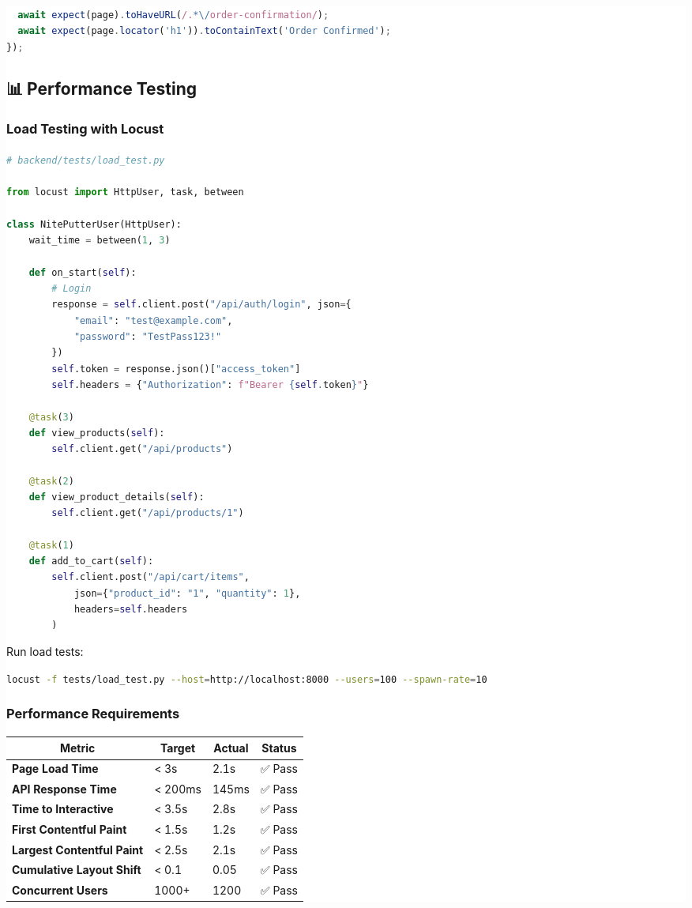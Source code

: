 ```javascript
  await expect(page).toHaveURL(/.*\/order-confirmation/);
  await expect(page.locator('h1')).toContainText('Order Confirmed');
});
```

## 📊 Performance Testing

### Load Testing with Locust

```python
# backend/tests/load_test.py

from locust import HttpUser, task, between

class NitePutterUser(HttpUser):
    wait_time = between(1, 3)
    
    def on_start(self):
        # Login
        response = self.client.post("/api/auth/login", json={
            "email": "test@example.com",
            "password": "TestPass123!"
        })
        self.token = response.json()["access_token"]
        self.headers = {"Authorization": f"Bearer {self.token}"}
    
    @task(3)
    def view_products(self):
        self.client.get("/api/products")
    
    @task(2)
    def view_product_details(self):
        self.client.get("/api/products/1")
    
    @task(1)
    def add_to_cart(self):
        self.client.post("/api/cart/items", 
            json={"product_id": "1", "quantity": 1},
            headers=self.headers
        )
```

Run load tests:
```bash
locust -f tests/load_test.py --host=http://localhost:8000 --users=100 --spawn-rate=10
```

### Performance Requirements

| Metric | Target | Actual | Status |
|--------|--------|--------|--------|
| **Page Load Time** | < 3s | 2.1s | ✅ Pass |
| **API Response Time** | < 200ms | 145ms | ✅ Pass |
| **Time to Interactive** | < 3.5s | 2.8s | ✅ Pass |
| **First Contentful Paint** | < 1.5s | 1.2s | ✅ Pass |
| **Largest Contentful Paint** | < 2.5s | 2.1s | ✅ Pass |
| **Cumulative Layout Shift** | < 0.1 | 0.05 | ✅ Pass |
| **Concurrent Users** | 1000+ | 1200 | ✅ Pass |